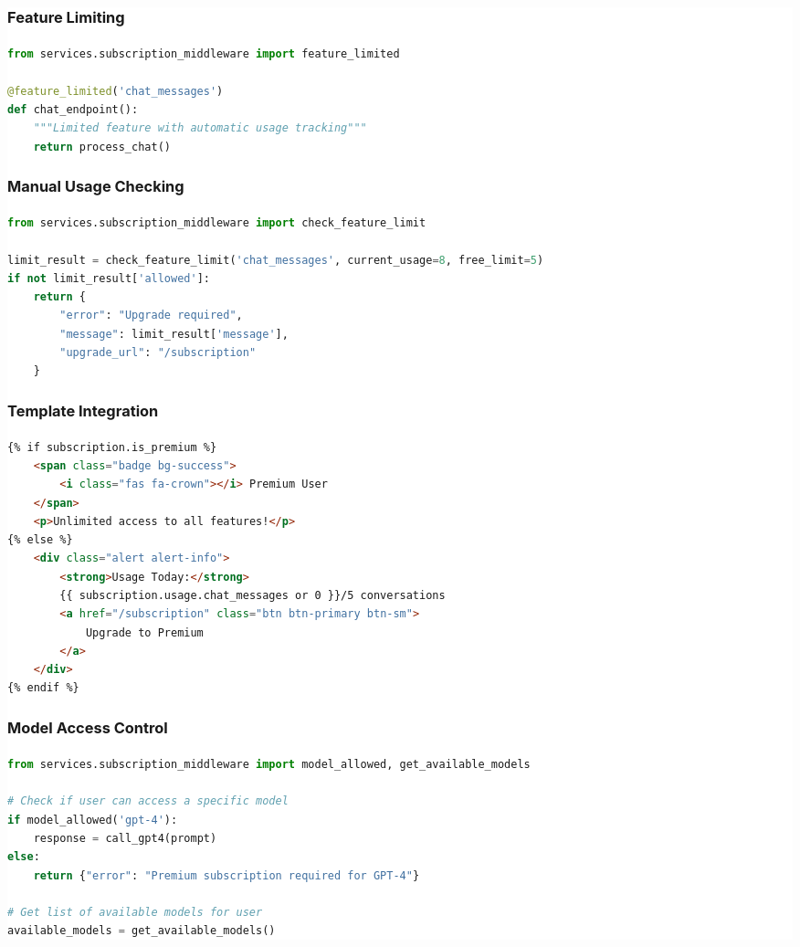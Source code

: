 ### Feature Limiting

```python
from services.subscription_middleware import feature_limited

@feature_limited('chat_messages')
def chat_endpoint():
    """Limited feature with automatic usage tracking"""
    return process_chat()
```

### Manual Usage Checking

```python
from services.subscription_middleware import check_feature_limit

limit_result = check_feature_limit('chat_messages', current_usage=8, free_limit=5)
if not limit_result['allowed']:
    return {
        "error": "Upgrade required",
        "message": limit_result['message'],
        "upgrade_url": "/subscription"
    }
```

### Template Integration

```html
{% if subscription.is_premium %}
    <span class="badge bg-success">
        <i class="fas fa-crown"></i> Premium User
    </span>
    <p>Unlimited access to all features!</p>
{% else %}
    <div class="alert alert-info">
        <strong>Usage Today:</strong> 
        {{ subscription.usage.chat_messages or 0 }}/5 conversations
        <a href="/subscription" class="btn btn-primary btn-sm">
            Upgrade to Premium
        </a>
    </div>
{% endif %}
```

### Model Access Control

```python
from services.subscription_middleware import model_allowed, get_available_models

# Check if user can access a specific model
if model_allowed('gpt-4'):
    response = call_gpt4(prompt)
else:
    return {"error": "Premium subscription required for GPT-4"}

# Get list of available models for user
available_models = get_available_models()
```
